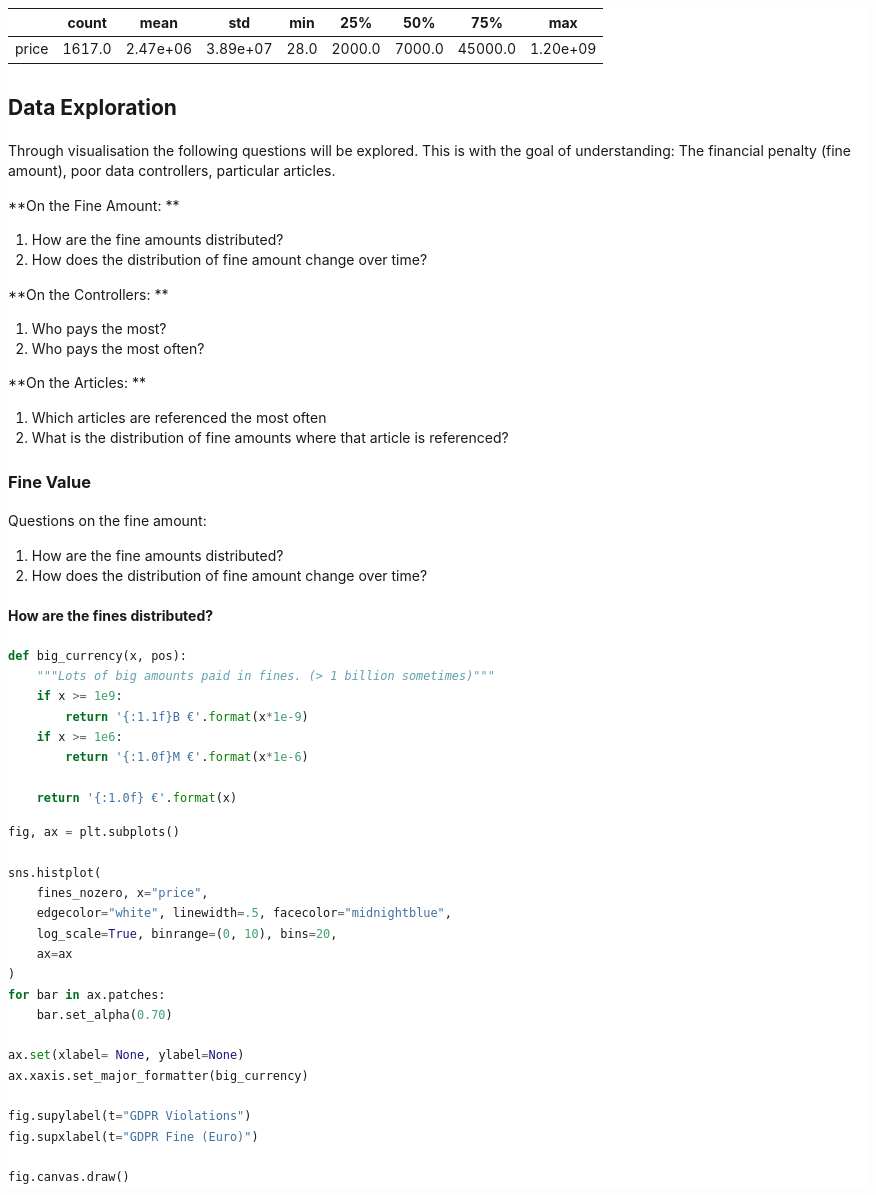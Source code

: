 |       | count  | mean     | std      | min  | 25%    | 50%    | 75%     | max      |
|-------|--------|----------|----------|------|--------|--------|---------|----------|
| price | 1617.0 | 2.47e+06 | 3.89e+07 | 28.0 | 2000.0 | 7000.0 | 45000.0 | 1.20e+09 |

</div>

</div>

## Data Exploration

Through visualisation the following questions will be explored. This is
with the goal of understanding: The financial penalty (fine amount),
poor data controllers, particular articles.

**On the Fine Amount: **

1.  How are the fine amounts distributed?
2.  How does the distribution of fine amount change over time?

**On the Controllers: **

1.  Who pays the most?
2.  Who pays the most often?

**On the Articles: **

1.  Which articles are referenced the most often
2.  What is the distribution of fine amounts where that article is
    referenced?

### Fine Value

Questions on the fine amount:

1.  How are the fine amounts distributed?
2.  How does the distribution of fine amount change over time?

#### How are the fines distributed?

``` python
def big_currency(x, pos):
    """Lots of big amounts paid in fines. (> 1 billion sometimes)"""
    if x >= 1e9:
        return '{:1.1f}B €'.format(x*1e-9)
    if x >= 1e6:
        return '{:1.0f}M €'.format(x*1e-6)
    
    return '{:1.0f} €'.format(x)
```

``` python
fig, ax = plt.subplots()

sns.histplot(
    fines_nozero, x="price",
    edgecolor="white", linewidth=.5, facecolor="midnightblue",
    log_scale=True, binrange=(0, 10), bins=20,
    ax=ax
)
for bar in ax.patches:
    bar.set_alpha(0.70) 

ax.set(xlabel= None, ylabel=None)
ax.xaxis.set_major_formatter(big_currency)

fig.supylabel(t="GDPR Violations")
fig.supxlabel(t="GDPR Fine (Euro)")

fig.canvas.draw()
```